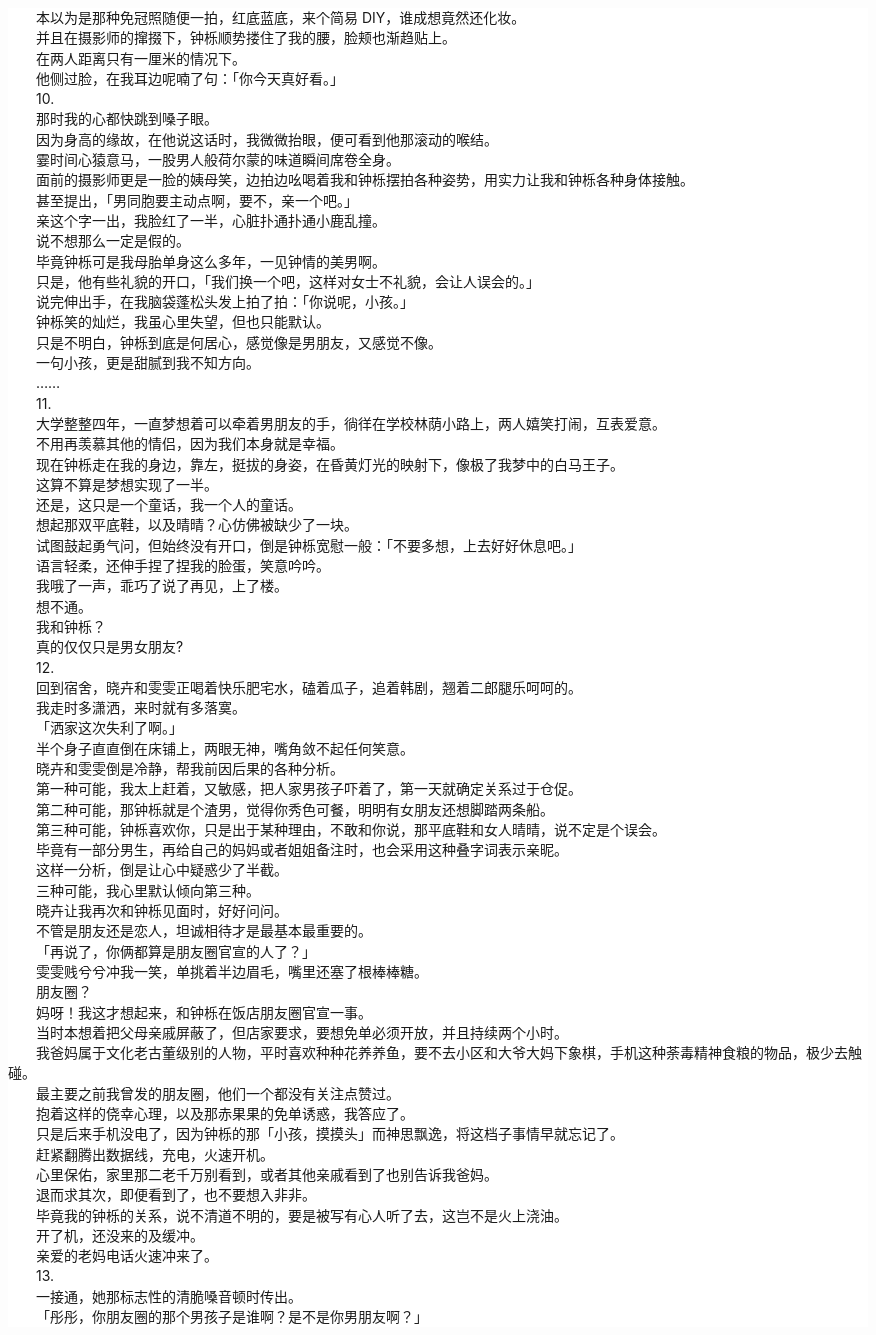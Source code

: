 &emsp;&emsp;本以为是那种免冠照随便一拍，红底蓝底，来个简易 DIY，谁成想竟然还化妆。  
&emsp;&emsp;并且在摄影师的撺掇下，钟栎顺势搂住了我的腰，脸颊也渐趋贴上。  
&emsp;&emsp;在两人距离只有一厘米的情况下。  
&emsp;&emsp;他侧过脸，在我耳边呢喃了句：「你今天真好看。」  
&emsp;&emsp;10.  
&emsp;&emsp;那时我的心都快跳到嗓子眼。  
&emsp;&emsp;因为身高的缘故，在他说这话时，我微微抬眼，便可看到他那滚动的喉结。  
&emsp;&emsp;霎时间心猿意马，一股男人般荷尔蒙的味道瞬间席卷全身。  
&emsp;&emsp;面前的摄影师更是一脸的姨母笑，边拍边吆喝着我和钟栎摆拍各种姿势，用实力让我和钟栎各种身体接触。  
&emsp;&emsp;甚至提出，「男同胞要主动点啊，要不，亲一个吧。」  
&emsp;&emsp;亲这个字一出，我脸红了一半，心脏扑通扑通小鹿乱撞。  
&emsp;&emsp;说不想那么一定是假的。  
&emsp;&emsp;毕竟钟栎可是我母胎单身这么多年，一见钟情的美男啊。  
&emsp;&emsp;只是，他有些礼貌的开口，「我们换一个吧，这样对女士不礼貌，会让人误会的。」  
&emsp;&emsp;说完伸出手，在我脑袋蓬松头发上拍了拍：「你说呢，小孩。」  
&emsp;&emsp;钟栎笑的灿烂，我虽心里失望，但也只能默认。  
&emsp;&emsp;只是不明白，钟栎到底是何居心，感觉像是男朋友，又感觉不像。  
&emsp;&emsp;一句小孩，更是甜腻到我不知方向。  
&emsp;&emsp;……  
&emsp;&emsp;11.  
&emsp;&emsp;大学整整四年，一直梦想着可以牵着男朋友的手，徜徉在学校林荫小路上，两人嬉笑打闹，互表爱意。  
&emsp;&emsp;不用再羡慕其他的情侣，因为我们本身就是幸福。  
&emsp;&emsp;现在钟栎走在我的身边，靠左，挺拔的身姿，在昏黄灯光的映射下，像极了我梦中的白马王子。  
&emsp;&emsp;这算不算是梦想实现了一半。  
&emsp;&emsp;还是，这只是一个童话，我一个人的童话。  
&emsp;&emsp;想起那双平底鞋，以及晴晴？心仿佛被缺少了一块。  
&emsp;&emsp;试图鼓起勇气问，但始终没有开口，倒是钟栎宽慰一般：「不要多想，上去好好休息吧。」  
&emsp;&emsp;语言轻柔，还伸手捏了捏我的脸蛋，笑意吟吟。  
&emsp;&emsp;我哦了一声，乖巧了说了再见，上了楼。  
&emsp;&emsp;想不通。  
&emsp;&emsp;我和钟栎？  
&emsp;&emsp;真的仅仅只是男女朋友?  
&emsp;&emsp;12.  
&emsp;&emsp;回到宿舍，晓卉和雯雯正喝着快乐肥宅水，磕着瓜子，追着韩剧，翘着二郎腿乐呵呵的。  
&emsp;&emsp;我走时多潇洒，来时就有多落寞。  
&emsp;&emsp;「洒家这次失利了啊。」  
&emsp;&emsp;半个身子直直倒在床铺上，两眼无神，嘴角敛不起任何笑意。  
&emsp;&emsp;晓卉和雯雯倒是冷静，帮我前因后果的各种分析。  
&emsp;&emsp;第一种可能，我太上赶着，又敏感，把人家男孩子吓着了，第一天就确定关系过于仓促。  
&emsp;&emsp;第二种可能，那钟栎就是个渣男，觉得你秀色可餐，明明有女朋友还想脚踏两条船。  
&emsp;&emsp;第三种可能，钟栎喜欢你，只是出于某种理由，不敢和你说，那平底鞋和女人晴晴，说不定是个误会。  
&emsp;&emsp;毕竟有一部分男生，再给自己的妈妈或者姐姐备注时，也会采用这种叠字词表示亲昵。  
&emsp;&emsp;这样一分析，倒是让心中疑惑少了半截。  
&emsp;&emsp;三种可能，我心里默认倾向第三种。  
&emsp;&emsp;晓卉让我再次和钟栎见面时，好好问问。  
&emsp;&emsp;不管是朋友还是恋人，坦诚相待才是最基本最重要的。  
&emsp;&emsp;「再说了，你俩都算是朋友圈官宣的人了？」  
&emsp;&emsp;雯雯贱兮兮冲我一笑，单挑着半边眉毛，嘴里还塞了根棒棒糖。  
&emsp;&emsp;朋友圈？  
&emsp;&emsp;妈呀！我这才想起来，和钟栎在饭店朋友圈官宣一事。  
&emsp;&emsp;当时本想着把父母亲戚屏蔽了，但店家要求，要想免单必须开放，并且持续两个小时。  
&emsp;&emsp;我爸妈属于文化老古董级别的人物，平时喜欢种种花养养鱼，要不去小区和大爷大妈下象棋，手机这种荼毒精神食粮的物品，极少去触碰。  
&emsp;&emsp;最主要之前我曾发的朋友圈，他们一个都没有关注点赞过。  
&emsp;&emsp;抱着这样的侥幸心理，以及那赤果果的免单诱惑，我答应了。  
&emsp;&emsp;只是后来手机没电了，因为钟栎的那「小孩，摸摸头」而神思飘逸，将这档子事情早就忘记了。  
&emsp;&emsp;赶紧翻腾出数据线，充电，火速开机。  
&emsp;&emsp;心里保佑，家里那二老千万别看到，或者其他亲戚看到了也别告诉我爸妈。  
&emsp;&emsp;退而求其次，即便看到了，也不要想入非非。  
&emsp;&emsp;毕竟我的钟栎的关系，说不清道不明的，要是被写有心人听了去，这岂不是火上浇油。  
&emsp;&emsp;开了机，还没来的及缓冲。  
&emsp;&emsp;亲爱的老妈电话火速冲来了。  
&emsp;&emsp;13.  
&emsp;&emsp;一接通，她那标志性的清脆嗓音顿时传出。  
&emsp;&emsp;「彤彤，你朋友圈的那个男孩子是谁啊？是不是你男朋友啊？」  